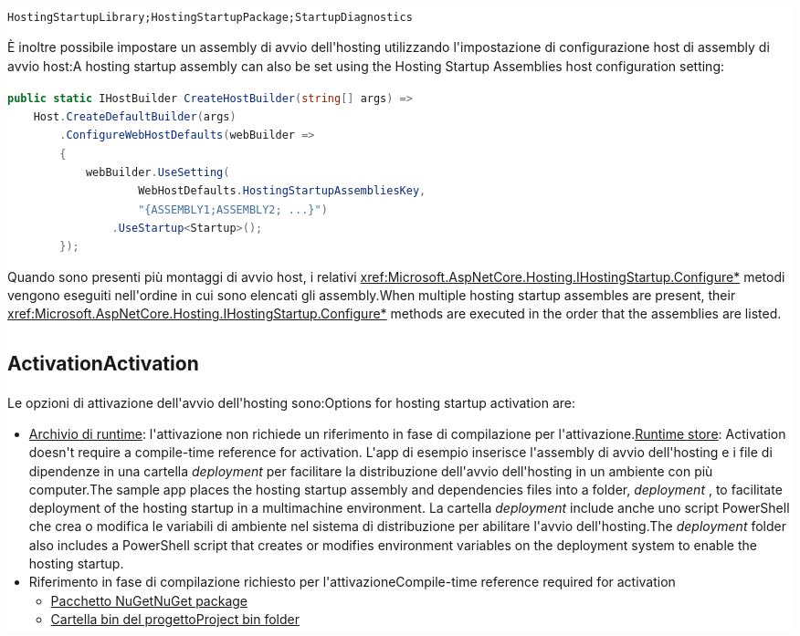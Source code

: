 ```
HostingStartupLibrary;HostingStartupPackage;StartupDiagnostics
```

<span data-ttu-id="43f0e-192">È inoltre possibile impostare un assembly di avvio dell'hosting utilizzando l'impostazione di configurazione host di assembly di avvio host:</span><span class="sxs-lookup"><span data-stu-id="43f0e-192">A hosting startup assembly can also be set using the Hosting Startup Assemblies host configuration setting:</span></span>

```csharp
public static IHostBuilder CreateHostBuilder(string[] args) =>
    Host.CreateDefaultBuilder(args)
        .ConfigureWebHostDefaults(webBuilder =>
        {
            webBuilder.UseSetting(
                    WebHostDefaults.HostingStartupAssembliesKey, 
                    "{ASSEMBLY1;ASSEMBLY2; ...}")
                .UseStartup<Startup>();
        });
```

<span data-ttu-id="43f0e-193">Quando sono presenti più montaggi di avvio host, i relativi <xref:Microsoft.AspNetCore.Hosting.IHostingStartup.Configure*> metodi vengono eseguiti nell'ordine in cui sono elencati gli assembly.</span><span class="sxs-lookup"><span data-stu-id="43f0e-193">When multiple hosting startup assembles are present, their <xref:Microsoft.AspNetCore.Hosting.IHostingStartup.Configure*> methods are executed in the order that the assemblies are listed.</span></span>

## <a name="activation"></a><span data-ttu-id="43f0e-194">Activation</span><span class="sxs-lookup"><span data-stu-id="43f0e-194">Activation</span></span>

<span data-ttu-id="43f0e-195">Le opzioni di attivazione dell'avvio dell'hosting sono:</span><span class="sxs-lookup"><span data-stu-id="43f0e-195">Options for hosting startup activation are:</span></span>

* <span data-ttu-id="43f0e-196">[Archivio di runtime](#runtime-store): l'attivazione non richiede un riferimento in fase di compilazione per l'attivazione.</span><span class="sxs-lookup"><span data-stu-id="43f0e-196">[Runtime store](#runtime-store): Activation doesn't require a compile-time reference for activation.</span></span> <span data-ttu-id="43f0e-197">L'app di esempio inserisce l'assembly di avvio dell'hosting e i file di dipendenze in una cartella *deployment* per facilitare la distribuzione dell'avvio dell'hosting in un ambiente con più computer.</span><span class="sxs-lookup"><span data-stu-id="43f0e-197">The sample app places the hosting startup assembly and dependencies files into a folder, *deployment* , to facilitate deployment of the hosting startup in a multimachine environment.</span></span> <span data-ttu-id="43f0e-198">La cartella *deployment* include anche uno script PowerShell che crea o modifica le variabili di ambiente nel sistema di distribuzione per abilitare l'avvio dell'hosting.</span><span class="sxs-lookup"><span data-stu-id="43f0e-198">The *deployment* folder also includes a PowerShell script that creates or modifies environment variables on the deployment system to enable the hosting startup.</span></span>
* <span data-ttu-id="43f0e-199">Riferimento in fase di compilazione richiesto per l'attivazione</span><span class="sxs-lookup"><span data-stu-id="43f0e-199">Compile-time reference required for activation</span></span>
  * [<span data-ttu-id="43f0e-200">Pacchetto NuGet</span><span class="sxs-lookup"><span data-stu-id="43f0e-200">NuGet package</span></span>](#nuget-package)
  * [<span data-ttu-id="43f0e-201">Cartella bin del progetto</span><span class="sxs-lookup"><span data-stu-id="43f0e-201">Project bin folder</span></span>](#project-bin-folder)
